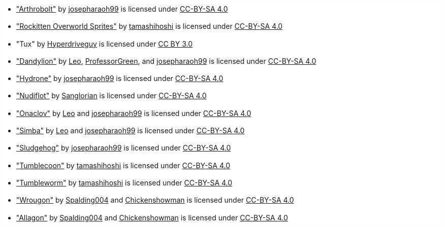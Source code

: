 * ["Arthrobolt"](https://forum.tuxemon.org/viewtopic.php?pid=543#p543) by
[josepharaoh99](https://forum.tuxemon.org/profile.php?id=45)
is licensed under [CC-BY-SA 4.0](https://creativecommons.org/licenses/by-sa/4.0/)

* ["Rockitten Overworld Sprites"](https://forum.tuxemon.org/viewtopic.php?pid=539#p539) by
[tamashihoshi](https://forum.tuxemon.org/profile.php?id=48) 
is licensed under [CC-BY-SA 4.0](https://creativecommons.org/licenses/by-sa/4.0/)

* "Tux" by [Hyperdriveguy](https://github.com/hyperdriveguy) is licensed under [CC BY 3.0](http://creativecommons.org/licenses/by/3.0/)

* ["Dandylion"](https://forum.tuxemon.org/thread.php?pid=824#p824) by
[Leo](https://forum.tuxemon.org/profile.php?id=50),
[ProfessorGreen](https://forum.tuxemon.org/profile.php?id=37), and
[josepharaoh99](https://forum.tuxemon.org/profile.php?id=45) is licensed under
[CC-BY-SA 4.0](https://creativecommons.org/licenses/by-sa/4.0/)

* ["Hydrone"](https://forum.tuxemon.org/thread.php?pid=773#p773) by 
[josepharaoh99](https://forum.tuxemon.org/profile.php?id=45) 
is licensed under [CC-BY-SA 4.0](https://creativecommons.org/licenses/by-sa/4.0/)

* ["Nudiflot"](https://forum.tuxemon.org/thread.php?pid=803#p803) by
[Sanglorian](https://forum.tuxemon.org/profile.php?id=41)
is licensed under [CC-BY-SA 4.0](https://creativecommons.org/licenses/by-sa/4.0/)

* ["Onaclov"](https://forum.tuxemon.org/thread.php?pid=773#p773) by 
[Leo](https://forum.tuxemon.org/profile.php?id=50) and 
[josepharaoh99](https://forum.tuxemon.org/profile.php?id=45) 
is licensed under [CC-BY-SA 4.0](https://creativecommons.org/licenses/by-sa/4.0/)

* ["Simba"](https://forum.tuxemon.org/thread.php?pid=621#p621) by 
[Leo](https://forum.tuxemon.org/profile.php?id=50) and 
[josepharaoh99](https://forum.tuxemon.org/profile.php?id=45) 
is licensed under [CC-BY-SA 4.0](https://creativecommons.org/licenses/by-sa/4.0/)

* ["Sludgehog"](https://forum.tuxemon.org/thread.php?pid=899#p899) by 
[josepharaoh99](https://forum.tuxemon.org/profile.php?id=45) 
is licensed under [CC-BY-SA 4.0](https://creativecommons.org/licenses/by-sa/4.0/)

* ["Tumblecoon"](https://forum.tuxemon.org/thread.php?pid=790#p790) by 
[tamashihoshi](https://forum.tuxemon.org/profile.php?id=48) 
is licensed under [CC-BY-SA 4.0](https://creativecommons.org/licenses/by-sa/4.0/)

* ["Tumbleworm"](https://forum.tuxemon.org/thread.php?pid=771#p771) by 
[tamashihoshi](https://forum.tuxemon.org/profile.php?id=48) 
is licensed under [CC-BY-SA 4.0](https://creativecommons.org/licenses/by-sa/4.0/)

* ["Wrougon"](https://wiki.tuxemon.org/index.php?title=Wrougon) by 
[Spalding004](https://wiki.tuxemon.org/index.php?title=Spalding004) and
[Chickenshowman](https://forum.tuxemon.org/thread.php?id=192#p1748)
is licensed under [CC-BY-SA 4.0](https://creativecommons.org/licenses/by-sa/4.0/)

* ["Allagon"](https://wiki.tuxemon.org/index.php?title=Allagon) by 
[Spalding004](https://wiki.tuxemon.org/index.php?title=Spalding004) and
[Chickenshowman](https://forum.tuxemon.org/thread.php?id=192#p1748)
is licensed under [CC-BY-SA 4.0](https://creativecommons.org/licenses/by-sa/4.0/)
